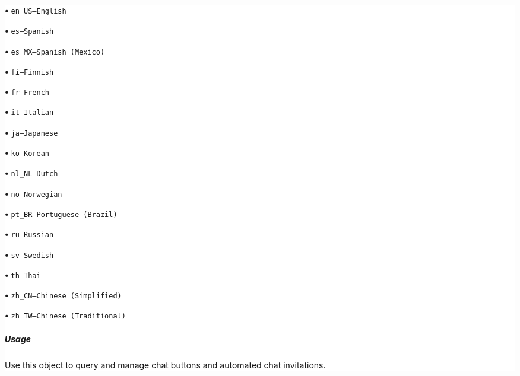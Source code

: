 **•** `en_US—English`

**•** `es—Spanish`

**•** `es_MX—Spanish (Mexico)`

**•** `fi—Finnish`

**•** `fr—French`

**•** `it—Italian`

**•** `ja—Japanese`

**•** `ko—Korean`

**•** `nl_NL—Dutch`

**•** `no—Norwegian`

**•** `pt_BR—Portuguese (Brazil)`

**•** `ru—Russian`

**•** `sv—Swedish`

**•** `th—Thai`

**•** `zh_CN—Chinese (Simplified)`

**•** `zh_TW—Chinese (Traditional)`

##### Usage

Use this object to query and manage chat buttons and automated chat invitations.
